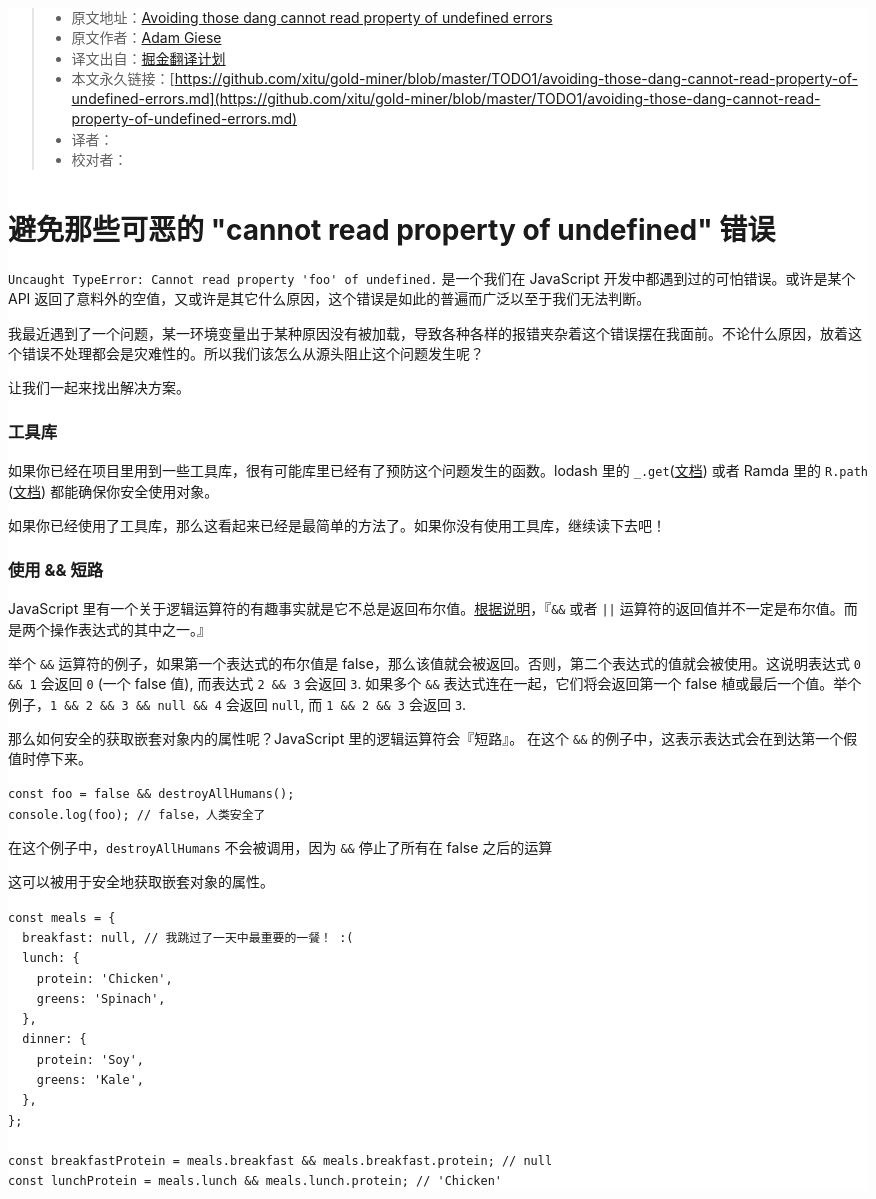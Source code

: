 > * 原文地址：[Avoiding those dang cannot read property of undefined errors](https://css-tricks.com/%E2%80%8B%E2%80%8Bavoiding-those-dang-cannot-read-property-of-undefined-errors/)
> * 原文作者：[Adam Giese](https://css-tricks.com/author/thirdgoose/)
> * 译文出自：[掘金翻译计划](https://github.com/xitu/gold-miner)
> * 本文永久链接：[https://github.com/xitu/gold-miner/blob/master/TODO1/avoiding-those-dang-cannot-read-property-of-undefined-errors.md](https://github.com/xitu/gold-miner/blob/master/TODO1/avoiding-those-dang-cannot-read-property-of-undefined-errors.md)
> * 译者：
> * 校对者：

# 避免那些可恶的 "cannot read property of undefined" 错误

`Uncaught TypeError: Cannot read property 'foo' of undefined.` 是一个我们在 JavaScript 开发中都遇到过的可怕错误。或许是某个 API 返回了意料外的空值，又或许是其它什么原因，这个错误是如此的普遍而广泛以至于我们无法判断。

我最近遇到了一个问题，某一环境变量出于某种原因没有被加载，导致各种各样的报错夹杂着这个错误摆在我面前。不论什么原因，放着这个错误不处理都会是灾难性的。所以我们该怎么从源头阻止这个问题发生呢？

让我们一起来找出解决方案。

### 工具库

如果你已经在项目里用到一些工具库，很有可能库里已经有了预防这个问题发生的函数。lodash 里的 `_.get`([文档](https://lodash.com/docs/4.17.11#get)) 或者 Ramda 里的 `R.path`([文档](https://ramdajs.com/docs/#path)) 都能确保你安全使用对象。  
  
如果你已经使用了工具库，那么这看起来已经是最简单的方法了。如果你没有使用工具库，继续读下去吧！

### 使用 && 短路

JavaScript 里有一个关于逻辑运算符的有趣事实就是它不总是返回布尔值。[根据说明](https://www.ecma-international.org/ecma-262/9.0/index.html#sec-binary-logical-operators)，『`&&` 或者 `||` 运算符的返回值并不一定是布尔值。而是两个操作表达式的其中之一。』  
 
举个 `&&` 运算符的例子，如果第一个表达式的布尔值是 false，那么该值就会被返回。否则，第二个表达式的值就会被使用。这说明表达式 `0 && 1` 会返回 `0` (一个 false 值), 而表达式 `2 && 3` 会返回 `3`. 如果多个 `&&` 表达式连在一起，它们将会返回第一个 false 植或最后一个值。举个例子，`1 && 2 && 3 && null && 4` 会返回 `null`, 而 `1 && 2 && 3` 会返回 `3`.

那么如何安全的获取嵌套对象内的属性呢？JavaScript 里的逻辑运算符会『短路』。 在这个 `&&` 的例子中，这表示表达式会在到达第一个假值时停下来。

```
const foo = false && destroyAllHumans();
console.log(foo); // false，人类安全了
```

在这个例子中，`destroyAllHumans` 不会被调用，因为 `&&` 停止了所有在 false 之后的运算

这可以被用于安全地获取嵌套对象的属性。

```
const meals = {
  breakfast: null, // 我跳过了一天中最重要的一餐！ :(
  lunch: {
    protein: 'Chicken',
    greens: 'Spinach',
  },
  dinner: {
    protein: 'Soy',
    greens: 'Kale',
  },
};

const breakfastProtein = meals.breakfast && meals.breakfast.protein; // null
const lunchProtein = meals.lunch && meals.lunch.protein; // 'Chicken'
```
